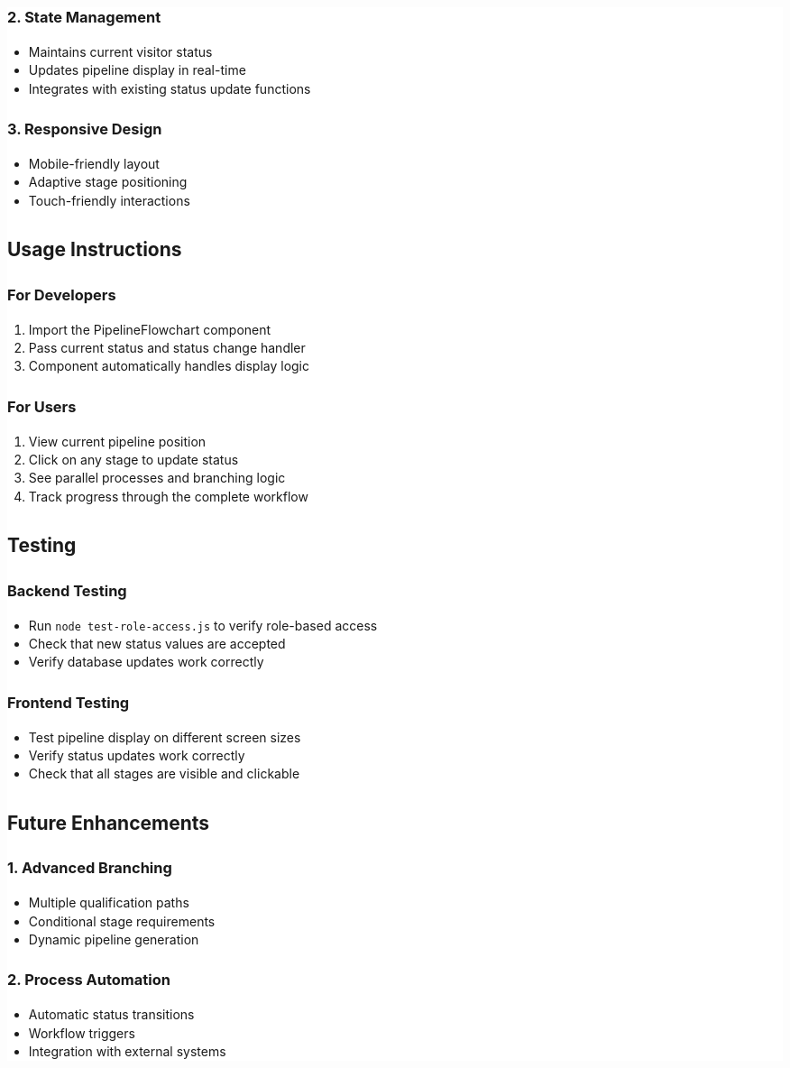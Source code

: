 ### 2. **State Management**
- Maintains current visitor status
- Updates pipeline display in real-time
- Integrates with existing status update functions

### 3. **Responsive Design**
- Mobile-friendly layout
- Adaptive stage positioning
- Touch-friendly interactions

## Usage Instructions

### For Developers
1. Import the PipelineFlowchart component
2. Pass current status and status change handler
3. Component automatically handles display logic

### For Users
1. View current pipeline position
2. Click on any stage to update status
3. See parallel processes and branching logic
4. Track progress through the complete workflow

## Testing

### Backend Testing
- Run `node test-role-access.js` to verify role-based access
- Check that new status values are accepted
- Verify database updates work correctly

### Frontend Testing
- Test pipeline display on different screen sizes
- Verify status updates work correctly
- Check that all stages are visible and clickable

## Future Enhancements

### 1. **Advanced Branching**
- Multiple qualification paths
- Conditional stage requirements
- Dynamic pipeline generation

### 2. **Process Automation**
- Automatic status transitions
- Workflow triggers
- Integration with external systems
